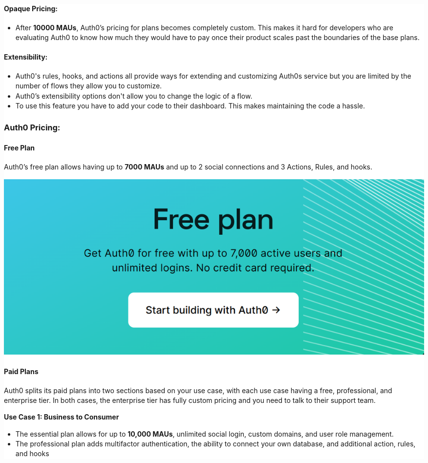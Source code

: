 #### Opaque Pricing:
- After **10000 MAUs**, Auth0’s pricing for plans becomes completely custom. This makes it hard for developers who are evaluating Auth0 to know how much they would have to pay once their product scales past the boundaries of the base plans.

#### Extensibility:
- Auth0's rules, hooks, and actions all provide ways for extending and customizing Auth0s service but you are limited by the number of flows they allow you to customize.
- Auth0’s extensibility options don't allow you to change the logic of a flow.
- To use this feature you have to add your code to their dashboard. This makes maintaining the code a hassle.

### Auth0 Pricing:

#### Free Plan
Auth0’s free plan allows having up to **7000 MAUs** and up to 2 social connections and 3 Actions, Rules, and hooks. 

![Auth0 free plan](./auth0_free.png)

#### Paid Plans
Auth0 splits its paid plans into two sections based on your use case, with each use case having a free, professional, and enterprise tier. In both cases, the enterprise tier has fully custom pricing and you need to talk to their support team.

**Use Case 1:  Business to Consumer**
- The essential plan allows for up to **10,000 MAUs**, unlimited social login, custom domains, and user role management.
- The professional plan adds multifactor authentication, the ability to connect your own database, and additional action, rules, and hooks
